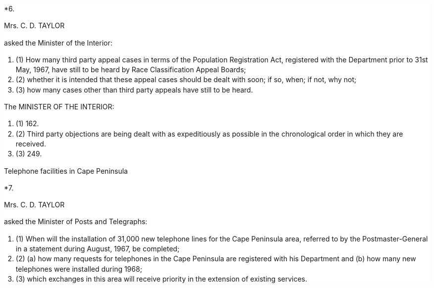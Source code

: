 <num>*6.</num>

<from>Mrs. C. D. TAYLOR</from>

<p>asked the Minister of the Interior:</p>

<ol>

<li>(1) How many third party appeal cases in terms of the Population Registration Act, registered with the Department prior to 31st May, 1967, have still to be heard by Race Classification Appeal Boards;</li>

<li>(2) whether it is intended that these appeal cases should be dealt with soon; if so, when; if not, why not;</li>

<li>(3) how many cases other than third party appeals have still to be heard.</li>

</ol>

</question>

<answer by="#minister_of_the_interior" to="#taylor">

<from>The MINISTER OF THE INTERIOR:</from>

<ol>

<li>(1) 162.</li>

<li>(2) Third party objections are being dealt with as expeditiously as possible in the chronological order in which they are received.</li>

<li>(3) 249.</li>

</ol>

</answer>

</oralStatements>

<oralStatements>

<heading><span class="col_0305-0306" refersTo="page_0171"/>Telephone facilities in Cape Peninsula</heading>

<question by="#taylor" to="#minister_of_posts_and_telegraphs">

<num>*7.</num>

<from>Mrs. C. D. TAYLOR</from>

<p>asked the Minister of Posts and Telegraphs:</p>

<ol>

<li>(1) When will the installation of 31,000 new telephone lines for the Cape Peninsula area, referred to by the Postmaster-General in a statement during August, 1967, be completed;</li>

<li>(2) (a) how many requests for telephones in the Cape Peninsula are registered with his Department and (b) how many new telephones were installed during 1968;</li>

<li>(3) which exchanges in this area will receive priority in the extension of existing services.</li>
